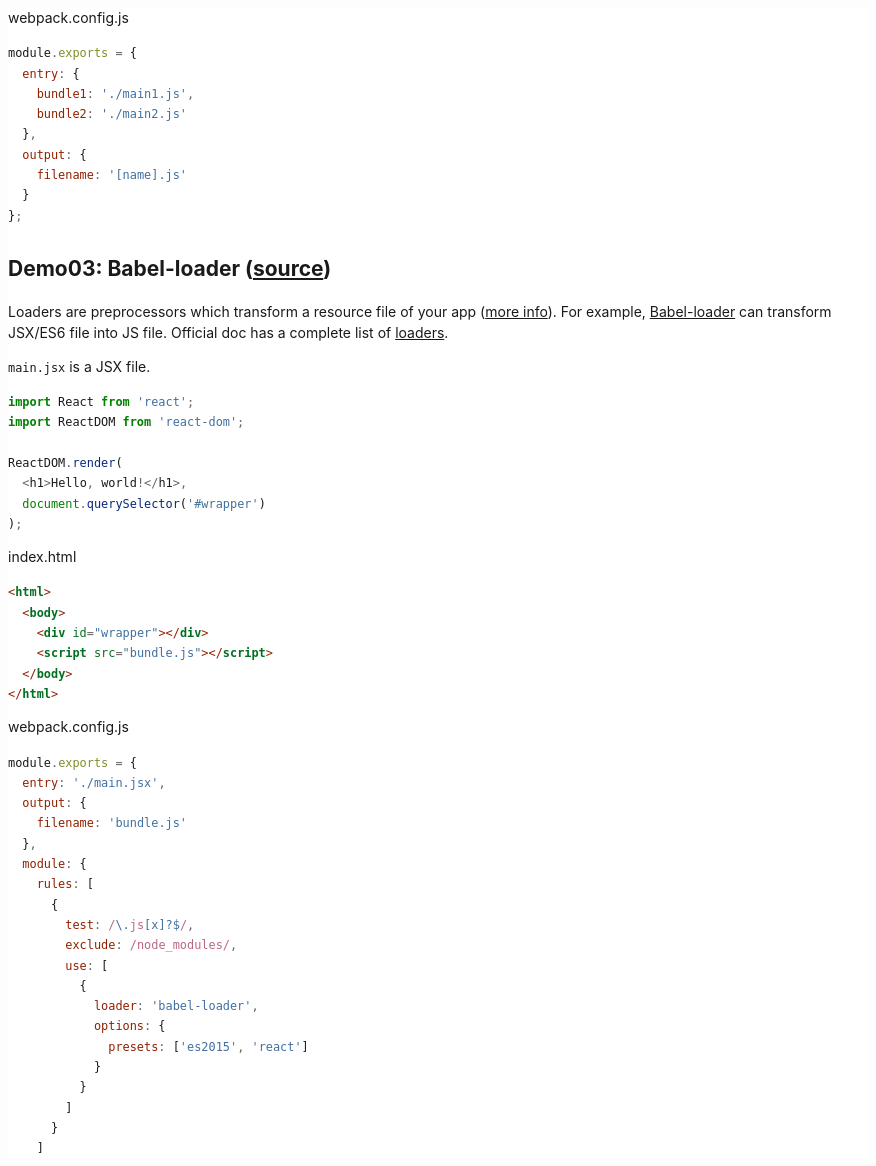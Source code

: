 webpack.config.js

```javascript
module.exports = {
  entry: {
    bundle1: './main1.js',
    bundle2: './main2.js'
  },
  output: {
    filename: '[name].js'
  }
};
```

## Demo03: Babel-loader ([source](https://github.com/oumind/webpack2-demos/tree/master/demo03))

Loaders are preprocessors which transform a resource file of your app ([more info](http://webpack.github.io/docs/using-loaders.html)). For example, [Babel-loader](https://www.npmjs.com/package/babel-loader) can transform JSX/ES6 file into JS file. Official doc has a complete list of [loaders](http://webpack.github.io/docs/list-of-loaders.html).

`main.jsx` is a JSX file.

```javascript
import React from 'react';
import ReactDOM from 'react-dom';

ReactDOM.render(
  <h1>Hello, world!</h1>,
  document.querySelector('#wrapper')
);
```

index.html

```html
<html>
  <body>
    <div id="wrapper"></div>
    <script src="bundle.js"></script>
  </body>
</html>
```

webpack.config.js

```javascript
module.exports = {
  entry: './main.jsx',
  output: {
    filename: 'bundle.js'
  },
  module: {
    rules: [
      {
        test: /\.js[x]?$/,
        exclude: /node_modules/,
        use: [
          {
            loader: 'babel-loader',
            options: {
              presets: ['es2015', 'react']
            }
          }
        ]
      }
    ]
```